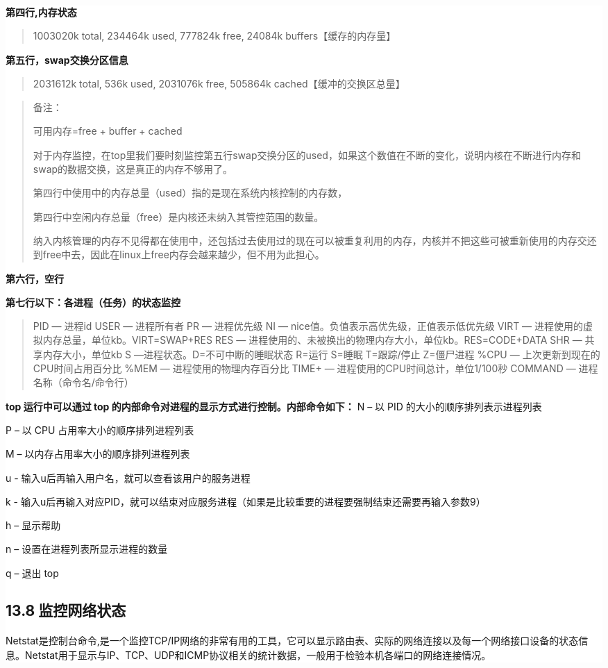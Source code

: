 **第四行,内存状态**

>  1003020k total,  234464k used,  777824k free,  24084k buffers【缓存的内存量】

**第五行，swap交换分区信息**

> 2031612k total,   536k used, 2031076k free,  505864k cached【缓冲的交换区总量】

> 备注：
>
> 可用内存=free + buffer + cached
>
> 对于内存监控，在top里我们要时刻监控第五行swap交换分区的used，如果这个数值在不断的变化，说明内核在不断进行内存和swap的数据交换，这是真正的内存不够用了。
>
> 第四行中使用中的内存总量（used）指的是现在系统内核控制的内存数，
>
> 第四行中空闲内存总量（free）是内核还未纳入其管控范围的数量。
>
> 纳入内核管理的内存不见得都在使用中，还包括过去使用过的现在可以被重复利用的内存，内核并不把这些可被重新使用的内存交还到free中去，因此在linux上free内存会越来越少，但不用为此担心。

**第六行，空行**

**第七行以下：各进程（任务）的状态监控**

> PID — 进程id
> USER — 进程所有者
> PR — 进程优先级
> NI — nice值。负值表示高优先级，正值表示低优先级
> VIRT — 进程使用的虚拟内存总量，单位kb。VIRT=SWAP+RES
> RES — 进程使用的、未被换出的物理内存大小，单位kb。RES=CODE+DATA
> SHR — 共享内存大小，单位kb
> S —进程状态。D=不可中断的睡眠状态 R=运行 S=睡眠 T=跟踪/停止 Z=僵尸进程
> %CPU — 上次更新到现在的CPU时间占用百分比
> %MEM — 进程使用的物理内存百分比
> TIME+ — 进程使用的CPU时间总计，单位1/100秒
> COMMAND — 进程名称（命令名/命令行）



**top 运行中可以通过 top 的内部命令对进程的显示方式进行控制。内部命令如下：**
N – 以 PID 的大小的顺序排列表示进程列表

P – 以 CPU 占用率大小的顺序排列进程列表

M – 以内存占用率大小的顺序排列进程列表

u - 输入u后再输入用户名，就可以查看该用户的服务进程

k - 输入u后再输入对应PID，就可以结束对应服务进程（如果是比较重要的进程要强制结束还需要再输入参数9）

h – 显示帮助

n – 设置在进程列表所显示进程的数量

q – 退出 top

## 13.8 监控网络状态

Netstat是控制台命令,是一个监控TCP/IP网络的非常有用的工具，它可以显示路由表、实际的网络连接以及每一个网络接口设备的状态信息。Netstat用于显示与IP、TCP、UDP和ICMP协议相关的统计数据，一般用于检验本机各端口的网络连接情况。
